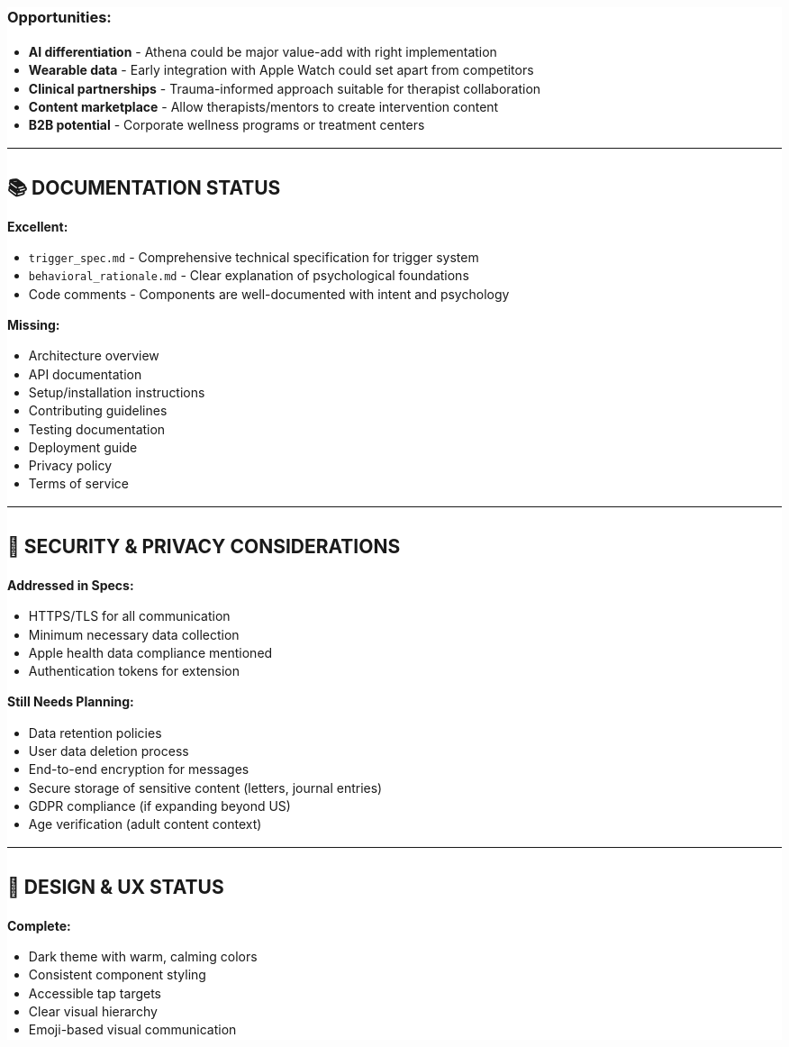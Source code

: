 ### Opportunities:
- **AI differentiation** - Athena could be major value-add with right implementation
- **Wearable data** - Early integration with Apple Watch could set apart from competitors
- **Clinical partnerships** - Trauma-informed approach suitable for therapist collaboration
- **Content marketplace** - Allow therapists/mentors to create intervention content
- **B2B potential** - Corporate wellness programs or treatment centers

---

## 📚 DOCUMENTATION STATUS

**Excellent:**
- `trigger_spec.md` - Comprehensive technical specification for trigger system
- `behavioral_rationale.md` - Clear explanation of psychological foundations
- Code comments - Components are well-documented with intent and psychology

**Missing:**
- Architecture overview
- API documentation
- Setup/installation instructions
- Contributing guidelines
- Testing documentation
- Deployment guide
- Privacy policy
- Terms of service

---

## 🔐 SECURITY & PRIVACY CONSIDERATIONS

**Addressed in Specs:**
- HTTPS/TLS for all communication
- Minimum necessary data collection
- Apple health data compliance mentioned
- Authentication tokens for extension

**Still Needs Planning:**
- Data retention policies
- User data deletion process
- End-to-end encryption for messages
- Secure storage of sensitive content (letters, journal entries)
- GDPR compliance (if expanding beyond US)
- Age verification (adult content context)

---

## 🎨 DESIGN & UX STATUS

**Complete:**
- Dark theme with warm, calming colors
- Consistent component styling
- Accessible tap targets
- Clear visual hierarchy
- Emoji-based visual communication
